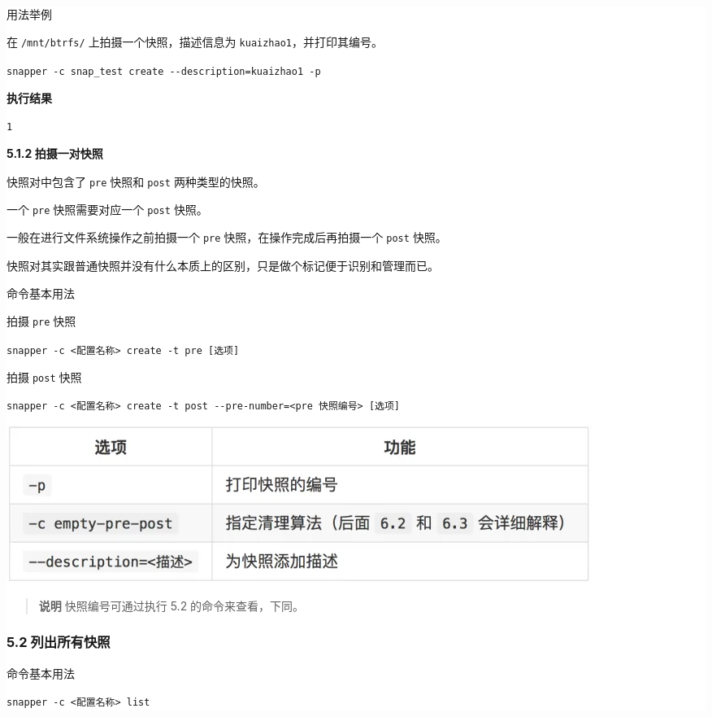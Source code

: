 用法举例

在 `/mnt/btrfs/` 上拍摄一个快照，描述信息为 `kuaizhao1`，并打印其编号。

```text
snapper -c snap_test create --description=kuaizhao1 -p 
```

**执行结果**

```text
1 
```

**5.1.2 拍摄一对快照**

快照对中包含了 `pre` 快照和 `post` 两种类型的快照。

一个 `pre` 快照需要对应一个 `post` 快照。

一般在进行文件系统操作之前拍摄一个 `pre` 快照，在操作完成后再拍摄一个 `post` 快照。

快照对其实跟普通快照并没有什么本质上的区别，只是做个标记便于识别和管理而已。

命令基本用法

拍摄 `pre` 快照

```text
snapper -c <配置名称> create -t pre [选项] 
```

拍摄 `post` 快照

```text
snapper -c <配置名称> create -t post --pre-number=<pre 快照编号> [选项] 
```

![img](Snapper玩转btrfs文件系统.assets/v2-bad93bc88d8dec6153253df4663da4ae_720w.webp)

> **说明**
> 快照编号可通过执行 5.2 的命令来查看，下同。

### 5.2 列出所有快照

命令基本用法

```text
snapper -c <配置名称> list 
```
